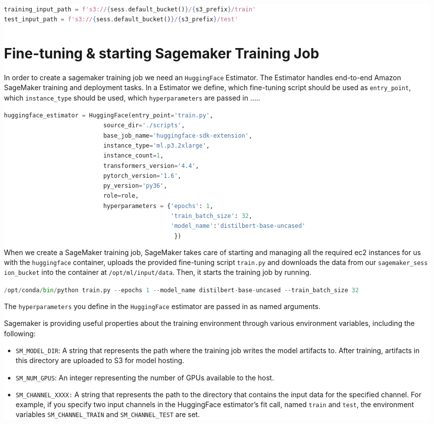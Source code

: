 
```python
training_input_path = f's3://{sess.default_bucket()}/{s3_prefix}/train'
test_input_path = f's3://{sess.default_bucket()}/{s3_prefix}/test'

```

# Fine-tuning & starting Sagemaker Training Job

In order to create a sagemaker training job we need an `HuggingFace` Estimator. The Estimator handles end-to-end Amazon SageMaker training and deployment tasks. In a Estimator we define, which fine-tuning script should be used as `entry_point`, which `instance_type` should be used, which `hyperparameters` are passed in .....



```python
huggingface_estimator = HuggingFace(entry_point='train.py',
                            source_dir='./scripts',
                            base_job_name='huggingface-sdk-extension',
                            instance_type='ml.p3.2xlarge',
                            instance_count=1,
                            transformers_version='4.4',
                            pytorch_version='1.6',
                            py_version='py36',
                            role=role,
                            hyperparameters = {'epochs': 1,
                                               'train_batch_size': 32,
                                               'model_name':'distilbert-base-uncased'
                                                })
```

When we create a SageMaker training job, SageMaker takes care of starting and managing all the required ec2 instances for us with the `huggingface` container, uploads the provided fine-tuning script `train.py` and downloads the data from our `sagemaker_session_bucket` into the container at `/opt/ml/input/data`. Then, it starts the training job by running. 

```python
/opt/conda/bin/python train.py --epochs 1 --model_name distilbert-base-uncased --train_batch_size 32
```

The `hyperparameters` you define in the `HuggingFace` estimator are passed in as named arguments. 

Sagemaker is providing useful properties about the training environment through various environment variables, including the following:

* `SM_MODEL_DIR`: A string that represents the path where the training job writes the model artifacts to. After training, artifacts in this directory are uploaded to S3 for model hosting.

* `SM_NUM_GPUS`: An integer representing the number of GPUs available to the host.

* `SM_CHANNEL_XXXX:` A string that represents the path to the directory that contains the input data for the specified channel. For example, if you specify two input channels in the HuggingFace estimator’s fit call, named `train` and `test`, the environment variables `SM_CHANNEL_TRAIN` and `SM_CHANNEL_TEST` are set.
